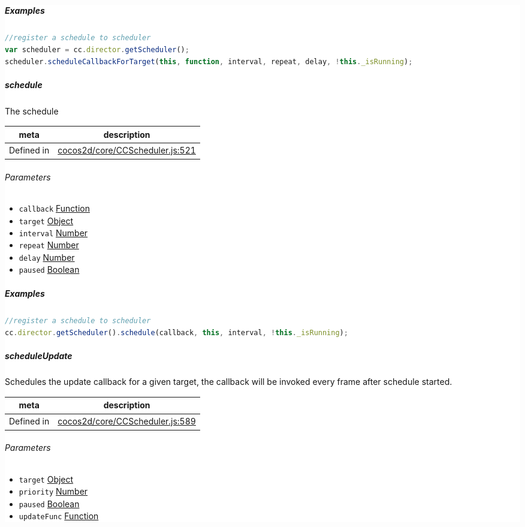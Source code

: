 ##### Examples

```js
//register a schedule to scheduler
var scheduler = cc.director.getScheduler();
scheduler.scheduleCallbackForTarget(this, function, interval, repeat, delay, !this._isRunning);

```

##### schedule

The schedule

| meta | description |
|------|-------------|
| Defined in | [cocos2d/core/CCScheduler.js:521](https://github.com/cocos-creator/engine/blob/de46973d0b5edcff4f973186ce89752080cb6b7c/cocos2d/core/CCScheduler.js#L521) |

###### Parameters
- `callback` <a href="https://developer.mozilla.org/en/JavaScript/Reference/Global_Objects/Function" class="crosslink external" target="_blank">Function</a> 
- `target` <a href="https://developer.mozilla.org/en/JavaScript/Reference/Global_Objects/Object" class="crosslink external" target="_blank">Object</a> 
- `interval` <a href="https://developer.mozilla.org/en/JavaScript/Reference/Global_Objects/Number" class="crosslink external" target="_blank">Number</a> 
- `repeat` <a href="https://developer.mozilla.org/en/JavaScript/Reference/Global_Objects/Number" class="crosslink external" target="_blank">Number</a> 
- `delay` <a href="https://developer.mozilla.org/en/JavaScript/Reference/Global_Objects/Number" class="crosslink external" target="_blank">Number</a> 
- `paused` <a href="https://developer.mozilla.org/en/JavaScript/Reference/Global_Objects/Boolean" class="crosslink external" target="_blank">Boolean</a> 

##### Examples

```js
//register a schedule to scheduler
cc.director.getScheduler().schedule(callback, this, interval, !this._isRunning);

```

##### scheduleUpdate

Schedules the update callback for a given target,
the callback will be invoked every frame after schedule started.

| meta | description |
|------|-------------|
| Defined in | [cocos2d/core/CCScheduler.js:589](https://github.com/cocos-creator/engine/blob/de46973d0b5edcff4f973186ce89752080cb6b7c/cocos2d/core/CCScheduler.js#L589) |

###### Parameters
- `target` <a href="https://developer.mozilla.org/en/JavaScript/Reference/Global_Objects/Object" class="crosslink external" target="_blank">Object</a> 
- `priority` <a href="https://developer.mozilla.org/en/JavaScript/Reference/Global_Objects/Number" class="crosslink external" target="_blank">Number</a> 
- `paused` <a href="https://developer.mozilla.org/en/JavaScript/Reference/Global_Objects/Boolean" class="crosslink external" target="_blank">Boolean</a> 
- `updateFunc` <a href="https://developer.mozilla.org/en/JavaScript/Reference/Global_Objects/Function" class="crosslink external" target="_blank">Function</a> 

